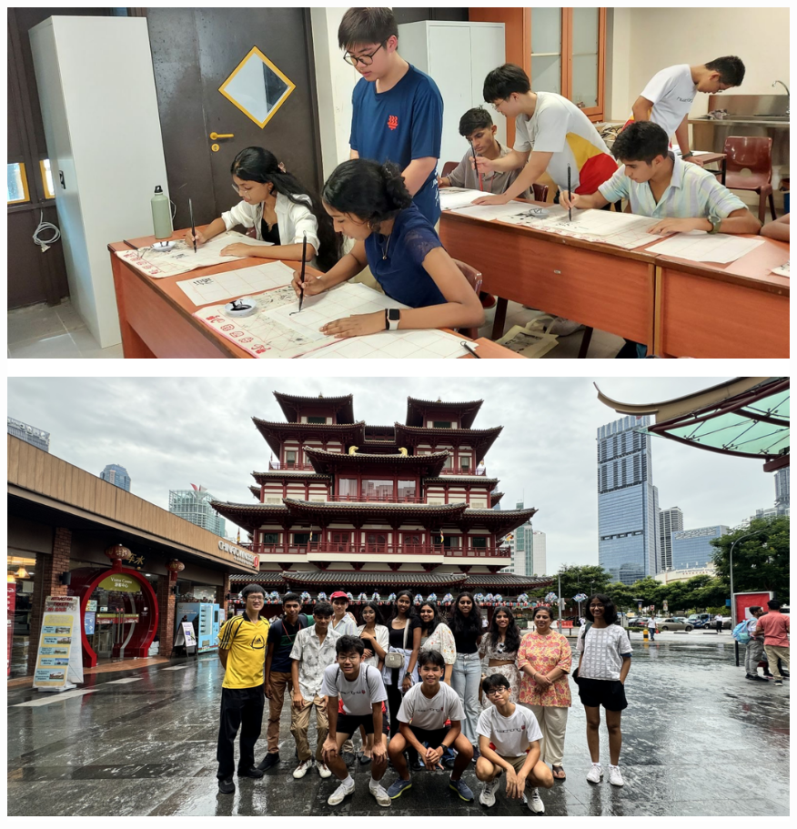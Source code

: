 <img style="width: 100%" height="auto" width="100%" alt="" src="/images/24_Rajagiri_P2.jpg">
</div>
<p></p>
<div class="isomer-image-wrapper">
<img style="width: 100%" height="auto" width="100%" alt="" src="/images/24_Rajagiri_P5.jpg">
</div>
<p></p>
<div class="isomer-image-wrapper">